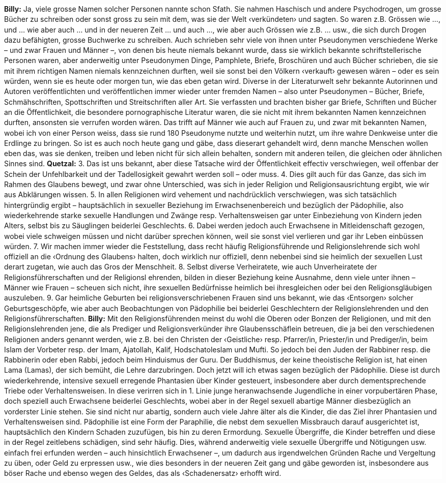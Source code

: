 **Billy:**
Ja, viele grosse Namen solcher Personen nannte schon Sfath. Sie nahmen Haschisch und andere Psychodrogen, um grosse Bücher zu schreiben oder sonst gross zu sein mit dem, was sie der Welt ‹verkündeten› und sagten. So waren z.B. Grössen wie …, und … wie aber auch … und in der neueren Zeit … und auch …, wie aber auch Grössen wie z.B. … usw., die sich durch Drogen dazu befähigten, grosse Buchwerke zu schreiben. Auch schrieben sehr viele von ihnen unter Pseudonymen verschiedene Werke – und zwar Frauen und Männer –, von denen bis heute niemals bekannt wurde, dass sie wirklich bekannte schriftstellerische Personen waren, aber anderweitig unter Pseudonymen Dinge, Pamphlete, Briefe, Broschüren und auch Bücher schrieben, die sie mit ihrem richtigen Namen niemals kennzeichnen durften, weil sie sonst bei den Völkern ‹verkauft› gewesen wären – oder es sein würden, wenn sie es heute oder morgen tun, wie das eben getan wird.
Diverse in der Literaturwelt sehr bekannte Autorinnen und Autoren veröffentlichten und veröffentlichen immer wieder unter fremden Namen – also unter Pseudonymen – Bücher, Briefe, Schmähschriften, Spottschriften und Streitschriften aller Art. Sie verfassten und brachten bisher gar Briefe, Schriften und Bücher an die Öffentlichkeit, die besondere pornographische Literatur waren, die sie nicht mit ihrem bekannten Namen kennzeichnen durften, ansonsten sie verrufen worden wären. Das trifft auf Männer wie auch auf Frauen zu, und zwar mit bekannten Namen, wobei ich von einer Person weiss, dass sie rund 180 Pseudonyme nutzte und weiterhin nutzt, um ihre wahre Denkweise unter die Erdlinge zu bringen. So ist es auch noch heute gang und gäbe, dass dieserart gehandelt wird, denn manche Menschen wollen eben das, was sie denken, treiben und leben nicht für sich allein behalten, sondern mit anderen teilen, die gleichen oder ähnlichen Sinnes sind.
**Quetzal:**
3. Das ist uns bekannt, aber diese Tatsache wird der Öffentlichkeit effectiv verschwiegen, weil offenbar der Schein der Unfehlbarkeit und der Tadellosigkeit gewahrt werden soll – oder muss.
4. Dies gilt auch für das Ganze, das sich im Rahmen des Glaubens bewegt, und zwar ohne Unterschied, was sich in jeder Religion und Religionsausrichtung ergibt, wie wir aus Abklärungen wissen.
5. In allen Religionen wird vehement und nachdrücklich verschwiegen, was sich tatsächlich hintergründig ergibt – hauptsächlich in sexueller Beziehung im Erwachsenenbereich und bezüglich der Pädophilie, also wiederkehrende starke sexuelle Handlungen und Zwänge resp. Verhaltensweisen gar unter Einbeziehung von Kindern jeden Alters, selbst bis zu Säuglingen beiderlei Geschlechts.
6. Dabei werden jedoch auch Erwachsene in Mitleidenschaft gezogen, wobei viele schweigen müssen und nicht darüber sprechen können, weil sie sonst viel verlieren und gar ihr Leben einbüssen würden.
7. Wir machen immer wieder die Feststellung, dass recht häufig Religionsführende und Religionslehrende sich wohl offiziell an die ‹Ordnung des Glaubens› halten, doch wirklich nur offiziell, denn nebenbei sind sie heimlich der sexuellen Lust derart zugetan, wie auch das Gros der Menschheit.
8. Selbst diverse Verheiratete, wie auch Unverheiratete der Religionsführerschaften und der Religionsl ehrenden, bilden in dieser Beziehung keine Ausnahme, denn viele unter ihnen – Männer wie Frauen – scheuen sich nicht, ihre sexuellen Bedürfnisse heimlich bei ihresgleichen oder bei den Religionsgläubigen auszuleben.
9. Gar heimliche Geburten bei religionsverschriebenen Frauen sind uns bekannt, wie das ‹Entsorgen› solcher Geburtsgeschöpfe, wie aber auch Beobachtungen von Pädophilie bei beiderlei Geschlechtern der Religionslehrenden und den Religionsführerschaften.
**Billy:**
Mit den Religionsführenden meinst du wohl die Oberen oder Bonzen der Religionen, und mit den Religionslehrenden jene, die als Prediger und Religionsverkünder ihre Glaubensschäflein betreuen, die ja bei den verschiedenen Religionen anders genannt werden, wie z.B. bei den Christen der ‹Geistliche› resp. Pfarrer/in, Priester/in und Prediger/in, beim Islam der Vorbeter resp. der Imam, Ajatollah, Kalif, Hodschatoleslam und Mufti. So jedoch bei den Juden der Rabbiner resp. die Rabbinerin oder eben Rabbi, jedoch beim Hinduismus der Guru. Der Buddhismus, der keine theoistische Religion ist, hat einen Lama (Lamas), der sich bemüht, die Lehre darzubringen.
Doch jetzt will ich etwas sagen bezüglich der Pädophilie. Diese ist durch wiederkehrende, intensive sexuell erregende Phantasien über Kinder gesteuert, insbesondere aber durch dementsprechende Triebe oder Verhaltensweisen. In diese verirren sich in 1. Linie junge heranwachsende Jugendliche in einer vorpubertären Phase, doch speziell auch Erwachsene beiderlei Geschlechts, wobei aber in der Regel sexuell abartige Männer diesbezüglich an vorderster Linie stehen. Sie sind nicht nur abartig, sondern auch viele Jahre älter als die Kinder, die das Ziel ihrer Phantasien und Verhaltensweisen sind.
Pädophilie ist eine Form der Paraphilie, die nebst dem sexuellen Missbrauch darauf ausgerichtet ist, hauptsächlich den Kindern Schaden zuzufügen, bis hin zu deren Ermordung. Sexuelle Übergriffe, die Kinder betreffen und diese in der Regel zeitlebens schädigen, sind sehr häufig. Dies, während anderweitig viele sexuelle Übergriffe und Nötigungen usw. einfach frei erfunden werden – auch hinsichtlich Erwachsener –, um dadurch aus irgendwelchen Gründen Rache und Vergeltung zu üben, oder Geld zu erpressen usw., wie dies besonders in der neueren Zeit gang und gäbe geworden ist, insbesondere aus böser Rache und ebenso wegen des Geldes, das als ‹Schadenersatz› erhofft wird.